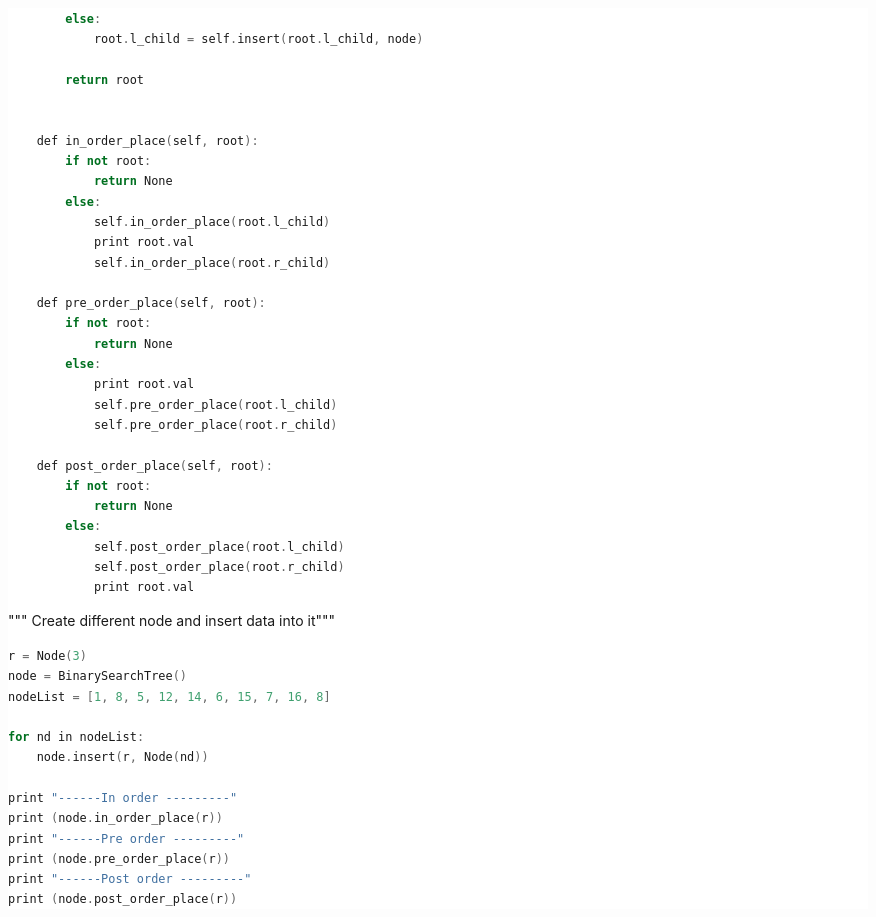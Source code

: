 ```cpp
        else:
            root.l_child = self.insert(root.l_child, node)

        return root


    def in_order_place(self, root):
        if not root:
            return None
        else:
            self.in_order_place(root.l_child)
            print root.val
            self.in_order_place(root.r_child)

    def pre_order_place(self, root):
        if not root:
            return None
        else:
            print root.val
            self.pre_order_place(root.l_child)
            self.pre_order_place(root.r_child)

    def post_order_place(self, root):
        if not root:
            return None
        else:
            self.post_order_place(root.l_child)
            self.post_order_place(root.r_child)
            print root.val

```

""" Create different node and insert data into it"""

```cpp
r = Node(3)
node = BinarySearchTree()
nodeList = [1, 8, 5, 12, 14, 6, 15, 7, 16, 8]

for nd in nodeList:
    node.insert(r, Node(nd))

print "------In order ---------"
print (node.in_order_place(r))
print "------Pre order ---------"
print (node.pre_order_place(r))
print "------Post order ---------"
print (node.post_order_place(r))

```

